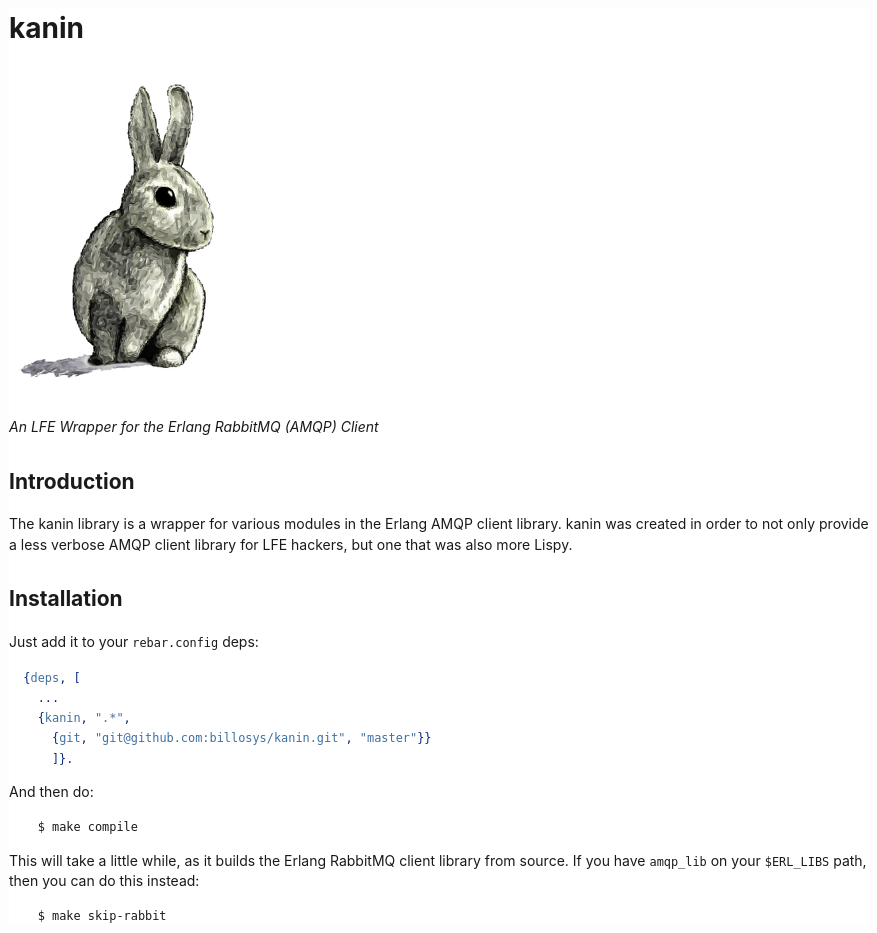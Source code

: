 # kanin

<a href="http://aquarius-galuxy.deviantart.com/art/Rabbit-Drawing-176749973"><img src="resources/images/kanin-small.png" /></a>

*An LFE Wrapper for the Erlang RabbitMQ (AMQP) Client*


## Introduction

The kanin library is a wrapper for various modules in the Erlang AMQP client
library. kanin was created in order to not only provide a less verbose AMQP
client library for LFE hackers, but one that was also more Lispy.


## Installation

Just add it to your ``rebar.config`` deps:

```erlang
  {deps, [
    ...
    {kanin, ".*",
      {git, "git@github.com:billosys/kanin.git", "master"}}
      ]}.
```

And then do:

```bash
    $ make compile
```

This will take a little while, as it builds the Erlang RabbitMQ client library
from source. If you have ``amqp_lib`` on your ``$ERL_LIBS`` path, then you can
do this instead:

```bash
    $ make skip-rabbit
```
